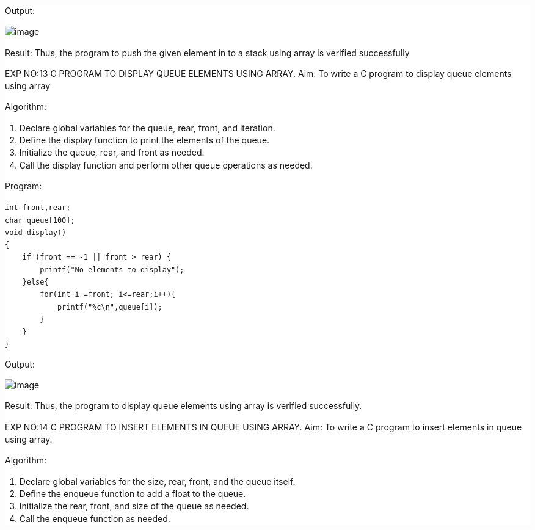 Output:

<img width="1256" height="477" alt="image" src="https://github.com/user-attachments/assets/1d3896b9-c241-4072-9909-f75ce147dfa4" />





Result:
Thus, the program to push the given element in to a stack using array is verified successfully


 
EXP NO:13 C PROGRAM TO DISPLAY QUEUE ELEMENTS USING ARRAY.
Aim:
To write a C program to display queue elements using array

Algorithm:
1.	Declare global variables for the queue, rear, front, and iteration.
2.	Define the display function to print the elements of the queue.
3.	Initialize the queue, rear, and front as needed.
4.	Call the display function and perform other queue operations as needed.
 
Program:

```
int front,rear;
char queue[100];
void display()
{
    if (front == -1 || front > rear) {
        printf("No elements to display");
    }else{
        for(int i =front; i<=rear;i++){
            printf("%c\n",queue[i]);
        }
    }
}
```

Output:

<img width="1195" height="471" alt="image" src="https://github.com/user-attachments/assets/67136ae7-d02d-44f4-be10-77706da0e3f5" />



Result:
Thus, the program to display queue elements using array is verified successfully.


 
EXP NO:14 C PROGRAM TO INSERT ELEMENTS IN QUEUE USING ARRAY.
Aim:
To write a C program to insert elements in queue using array.

Algorithm:
1.	Declare global variables for the size, rear, front, and the queue itself.
2.	Define the enqueue function to add a float to the queue.
3.	Initialize the rear, front, and size of the queue as needed.
4.	Call the enqueue function as needed.
